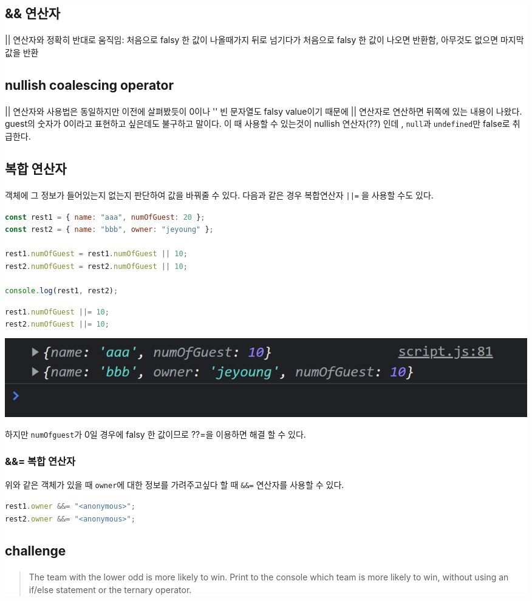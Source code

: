 ## && 연산자

|| 연산자와 정확히 반대로 움직임: 처음으로 falsy 한 값이 나올때가지 뒤로 넘기다가 처음으로 falsy 한 값이 나오면 반환함, 아무것도 없으면 마지막 값을 반환

## nullish coalescing operator

|| 연산자와 사용법은 동일하지만 이전에 살펴봤듯이 0이나 '' 빈 문자열도 falsy value이기 때문에 || 연산자로 연산하면 뒤쪽에 있는 내용이 나왔다. guest의 숫자가 0이라고 표현하고 싶은데도 불구하고 말이다.
이 때 사용할 수 있는것이 nullish 연산자(??) 인데 , `null`과 `undefined`만 false로 취급한다.

## 복합 연산자

객체에 그 정보가 들어있는지 없는지 판단하여 값을 바꿔줄 수 있다. 다음과 같은 경우 복합연산자 `||=` 을 사용할 수도 있다.

```js
const rest1 = { name: "aaa", numOfGuest: 20 };
const rest2 = { name: "bbb", owner: "jeyoung" };

rest1.numOfGuest = rest1.numOfGuest || 10;
rest2.numOfGuest = rest2.numOfGuest || 10;

console.log(rest1, rest2);
```

```js
rest1.numOfGuest ||= 10;
rest2.numOfGuest ||= 10;
```

![](images/2022-07-20-23-05-59.png)

하지만 `numOfguest`가 0일 경우에 falsy 한 값이므로 ??=을 이용하면 해결 할 수 있다.

### &&= 복합 연산자

위와 같은 객체가 있을 때 `owner`에 대한 정보를 가려주고싶다 할 때 `&&=` 연산자를 사용할 수 있다.

```js
rest1.owner &&= "<anonymous>";
rest2.owner &&= "<anonymous>";
```

## challenge

> The team with the lower odd is more likely to win. Print to the console which
> team is more likely to win, without using an if/else statement or the ternary
> operator.
